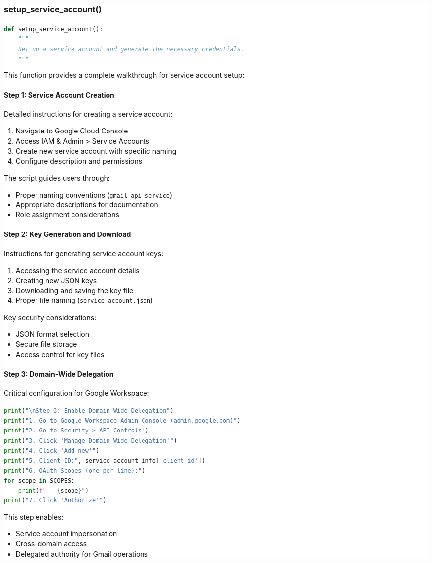 ### setup_service_account()

```python
def setup_service_account():
    """
    Set up a service account and generate the necessary credentials.
    """
```

This function provides a complete walkthrough for service account setup:

#### Step 1: Service Account Creation

Detailed instructions for creating a service account:
1. Navigate to Google Cloud Console
2. Access IAM & Admin > Service Accounts
3. Create new service account with specific naming
4. Configure description and permissions

The script guides users through:
- Proper naming conventions (`gmail-api-service`)
- Appropriate descriptions for documentation
- Role assignment considerations

#### Step 2: Key Generation and Download

Instructions for generating service account keys:
1. Accessing the service account details
2. Creating new JSON keys
3. Downloading and saving the key file
4. Proper file naming (`service-account.json`)

Key security considerations:
- JSON format selection
- Secure file storage
- Access control for key files

#### Step 3: Domain-Wide Delegation

Critical configuration for Google Workspace:
```python
print("\nStep 3: Enable Domain-Wide Delegation")
print("1. Go to Google Workspace Admin Console (admin.google.com)")
print("2. Go to Security > API Controls")
print("3. Click 'Manage Domain Wide Delegation'")
print("4. Click 'Add new'")
print("5. Client ID:", service_account_info['client_id'])
print("6. OAuth Scopes (one per line):")
for scope in SCOPES:
    print(f"   {scope}")
print("7. Click 'Authorize'")
```

This step enables:
- Service account impersonation
- Cross-domain access
- Delegated authority for Gmail operations
